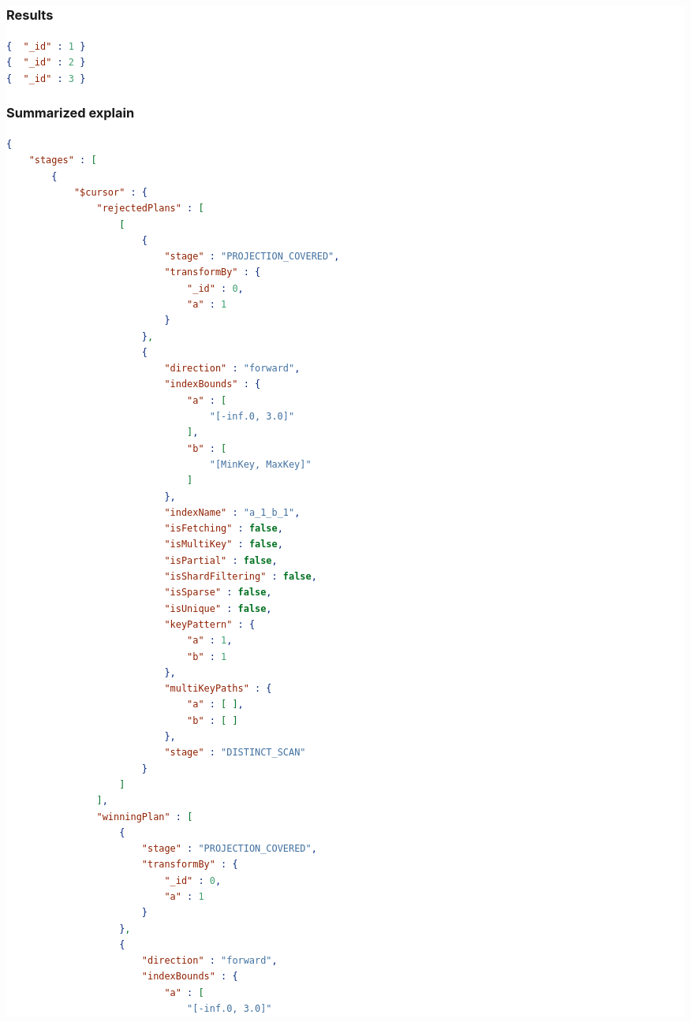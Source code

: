 ### Results
```json
{  "_id" : 1 }
{  "_id" : 2 }
{  "_id" : 3 }
```
### Summarized explain
```json
{
	"stages" : [
		{
			"$cursor" : {
				"rejectedPlans" : [
					[
						{
							"stage" : "PROJECTION_COVERED",
							"transformBy" : {
								"_id" : 0,
								"a" : 1
							}
						},
						{
							"direction" : "forward",
							"indexBounds" : {
								"a" : [
									"[-inf.0, 3.0]"
								],
								"b" : [
									"[MinKey, MaxKey]"
								]
							},
							"indexName" : "a_1_b_1",
							"isFetching" : false,
							"isMultiKey" : false,
							"isPartial" : false,
							"isShardFiltering" : false,
							"isSparse" : false,
							"isUnique" : false,
							"keyPattern" : {
								"a" : 1,
								"b" : 1
							},
							"multiKeyPaths" : {
								"a" : [ ],
								"b" : [ ]
							},
							"stage" : "DISTINCT_SCAN"
						}
					]
				],
				"winningPlan" : [
					{
						"stage" : "PROJECTION_COVERED",
						"transformBy" : {
							"_id" : 0,
							"a" : 1
						}
					},
					{
						"direction" : "forward",
						"indexBounds" : {
							"a" : [
								"[-inf.0, 3.0]"
```